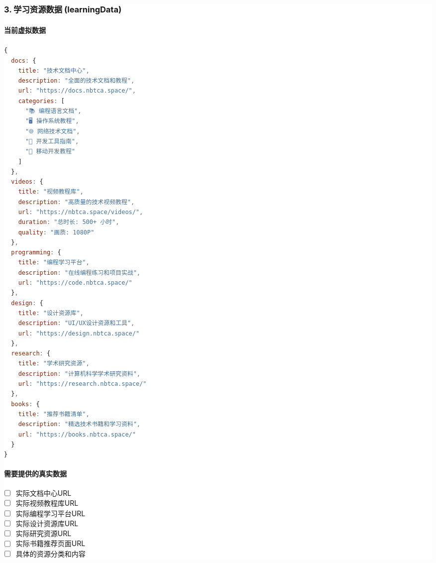 ### 3. 学习资源数据 (learningData)

#### 当前虚拟数据
```javascript
{
  docs: {
    title: "技术文档中心",
    description: "全面的技术文档和教程",
    url: "https://docs.nbtca.space/",
    categories: [
      "📚 编程语言文档",
      "🖥️ 操作系统教程",
      "🌐 网络技术文档",
      "🔧 开发工具指南",
      "📱 移动开发教程"
    ]
  },
  videos: {
    title: "视频教程库",
    description: "高质量的技术视频教程",
    url: "https://nbtca.space/videos/",
    duration: "总时长: 500+ 小时",
    quality: "画质: 1080P"
  },
  programming: {
    title: "编程学习平台",
    description: "在线编程练习和项目实战",
    url: "https://code.nbtca.space/"
  },
  design: {
    title: "设计资源库",
    description: "UI/UX设计资源和工具",
    url: "https://design.nbtca.space/"
  },
  research: {
    title: "学术研究资源",
    description: "计算机科学学术研究资料",
    url: "https://research.nbtca.space/"
  },
  books: {
    title: "推荐书籍清单",
    description: "精选技术书籍和学习资料",
    url: "https://books.nbtca.space/"
  }
}
```

#### 需要提供的真实数据
- [ ] 实际文档中心URL
- [ ] 实际视频教程库URL
- [ ] 实际编程学习平台URL
- [ ] 实际设计资源库URL
- [ ] 实际研究资源URL
- [ ] 实际书籍推荐页面URL
- [ ] 具体的资源分类和内容
